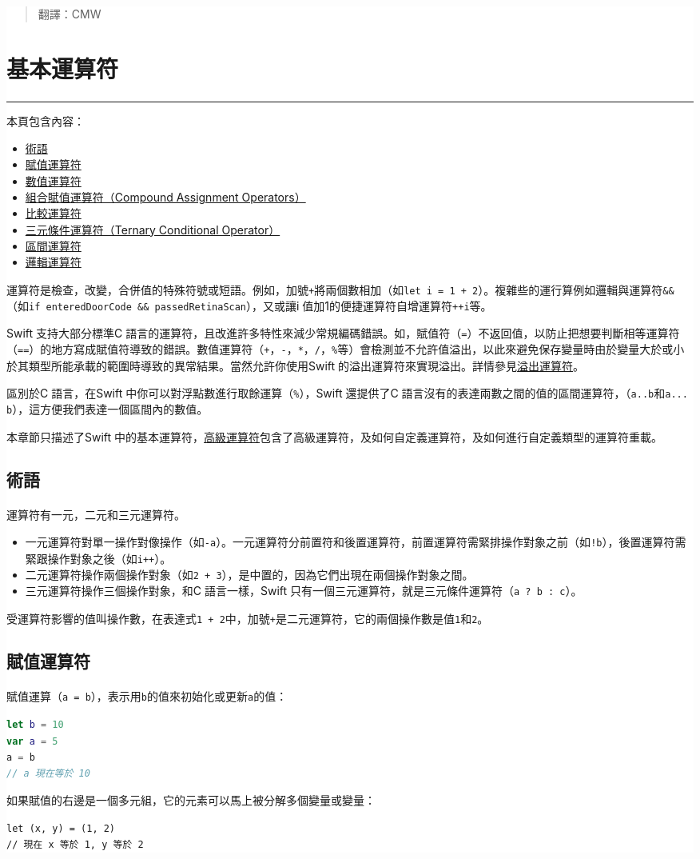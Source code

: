 > 翻譯：CMW
# 基本運算符
-----------------

本頁包含內容：

- [術語](#terminology)
- [賦值運算符](#assignment_operator)
- [數值運算符](#arithmetic_operators)
- [組合賦值運算符（Compound Assignment Operators）](#compound_assignment_operators)
- [比較運算符](#comparison_operators)
- [三元條件運算符（Ternary Conditional Operator）](#ternary_conditional_operator)
- [區間運算符](#range_operators)
- [邏輯運算符](#logical_operators)

運算符是檢查，改變，合併值的特殊符號或短語。例如，加號`+`將兩個數相加（如`let i = 1 + 2`）。複雜些的運行算例如邏輯與運算符​​`&&`（如`if enteredDoorCode && passedRetinaScan`），又或讓i 值加1的便捷運算符自增運算符`++i`等。

Swift 支持大部分標準C 語言的運算符，且改進許多特性來減少常規編碼錯誤。如，賦值符（`=`）不返回值，以防止把想要判斷相等運算符（`==`）的地方寫成賦值符導致的錯誤。數值運算符（`+`，`-`，`*`，`/`，`%`等）會檢測並不允許值溢出，以此來避免保存變量時由於變量大於或小於其類型所能承載的範圍時導致的異常結果。當然允許你使用Swift 的溢出運算符來實現溢出。詳情參見[溢出運算符](23_Advanced_Operators.html#overflow_operators)。

區別於C 語言，在Swift 中你可以對浮點數進行取餘運算（`%`），Swift 還提供了C 語言沒有的表達兩數之間的值的區間運算符，（`a..b`和`a...b`），這方便我們表達一個區間內的數值。

本章節只描述了Swift 中的基本運算符，[高級運算符](23_Advanced_Operators.html)包含了高級運算符，及如何自定義運算符，及如何進行自定義類型的運算符重載。

<a name="terminology"></a>
## 術​​語

運算符有一元，二元和三元運算符。

- 一元運算符對單一操作對像操作（如`-a`）。一元運算符分前置符和後置運算符，前置運算符需緊排操作對象之前（如`!b`），後置運算符需緊跟操作對象之後（如`i++`）。
- 二元運算符操作兩個操作對象（如`2 + 3`），是中置的，因為它們出現在兩個操作對象之間。
- 三元運算符操作三個操作對象，和C 語言一樣，Swift 只有一個三元運算符，就是三元條件運算符（`a ? b : c`）。

受運算符影響的值叫操作數，在表達式`1 + 2`中，加號`+`是二元運算符，它的兩個操作數是值`1`和`2`。

<a name="assignment_operator"></a>
## 賦值運算符

賦值運算（`a = b`），表示用`b`的值來初始化或更新`a`的值：

```swift
let b = 10
var a = 5
a = b
// a 現在等於 10
```

如果賦​​值的右邊是一個多元組，它的元素可以馬上被分解多個變量或變量：

```
let (x, y) = (1, 2)
// 現在 x 等於 1, y 等於 2
```
